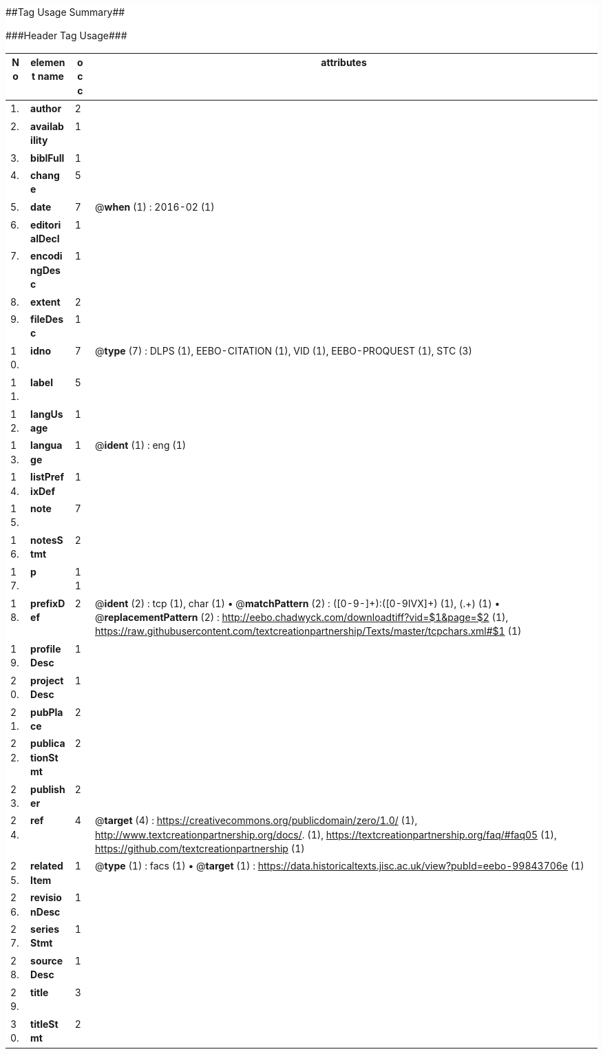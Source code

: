 ##Tag Usage Summary##

###Header Tag Usage###

|No|element name|occ|attributes|
|---|---|---|---|
|1.|__author__|2||
|2.|__availability__|1||
|3.|__biblFull__|1||
|4.|__change__|5||
|5.|__date__|7| @__when__ (1) : 2016-02 (1)|
|6.|__editorialDecl__|1||
|7.|__encodingDesc__|1||
|8.|__extent__|2||
|9.|__fileDesc__|1||
|10.|__idno__|7| @__type__ (7) : DLPS (1), EEBO-CITATION (1), VID (1), EEBO-PROQUEST (1), STC (3)|
|11.|__label__|5||
|12.|__langUsage__|1||
|13.|__language__|1| @__ident__ (1) : eng (1)|
|14.|__listPrefixDef__|1||
|15.|__note__|7||
|16.|__notesStmt__|2||
|17.|__p__|11||
|18.|__prefixDef__|2| @__ident__ (2) : tcp (1), char (1)  •  @__matchPattern__ (2) : ([0-9\-]+):([0-9IVX]+) (1), (.+) (1)  •  @__replacementPattern__ (2) : http://eebo.chadwyck.com/downloadtiff?vid=$1&page=$2 (1), https://raw.githubusercontent.com/textcreationpartnership/Texts/master/tcpchars.xml#$1 (1)|
|19.|__profileDesc__|1||
|20.|__projectDesc__|1||
|21.|__pubPlace__|2||
|22.|__publicationStmt__|2||
|23.|__publisher__|2||
|24.|__ref__|4| @__target__ (4) : https://creativecommons.org/publicdomain/zero/1.0/ (1), http://www.textcreationpartnership.org/docs/. (1), https://textcreationpartnership.org/faq/#faq05 (1), https://github.com/textcreationpartnership (1)|
|25.|__relatedItem__|1| @__type__ (1) : facs (1)  •  @__target__ (1) : https://data.historicaltexts.jisc.ac.uk/view?pubId=eebo-99843706e (1)|
|26.|__revisionDesc__|1||
|27.|__seriesStmt__|1||
|28.|__sourceDesc__|1||
|29.|__title__|3||
|30.|__titleStmt__|2||
